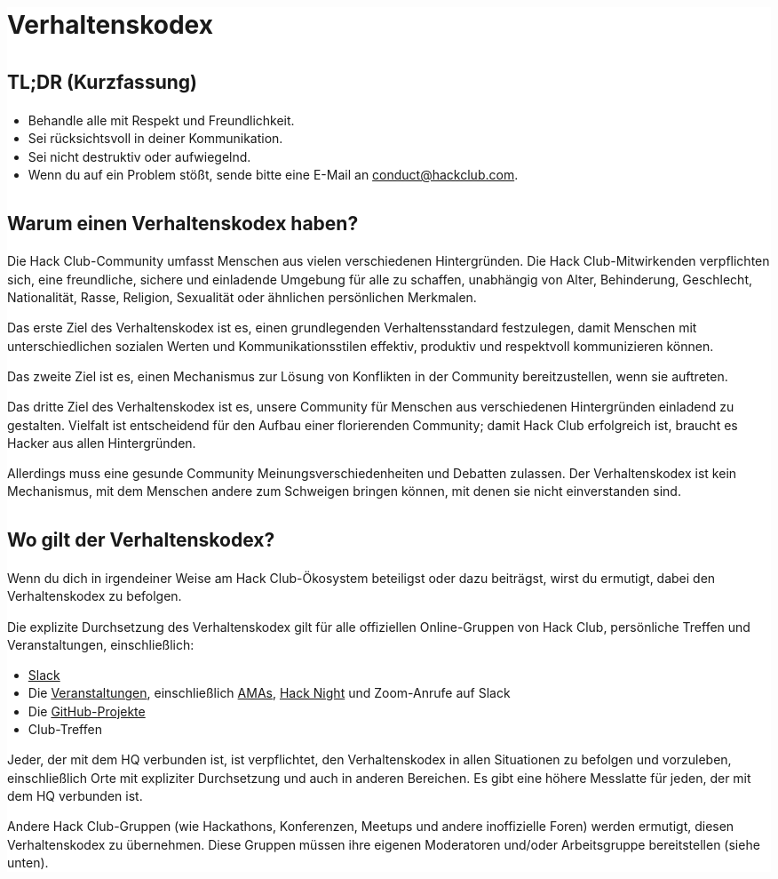 # Verhaltenskodex

## TL;DR (Kurzfassung)

- Behandle alle mit Respekt und Freundlichkeit.
- Sei rücksichtsvoll in deiner Kommunikation.
- Sei nicht destruktiv oder aufwiegelnd.
- Wenn du auf ein Problem stößt, sende bitte eine E-Mail an <conduct@hackclub.com>.

## Warum einen Verhaltenskodex haben?

Die Hack Club-Community umfasst Menschen aus vielen verschiedenen Hintergründen. Die Hack Club-Mitwirkenden verpflichten sich, eine freundliche, sichere und einladende Umgebung für alle zu schaffen, unabhängig von Alter, Behinderung, Geschlecht, Nationalität, Rasse, Religion, Sexualität oder ähnlichen persönlichen Merkmalen.

Das erste Ziel des Verhaltenskodex ist es, einen grundlegenden Verhaltensstandard festzulegen, damit Menschen mit unterschiedlichen sozialen Werten und Kommunikationsstilen effektiv, produktiv und respektvoll kommunizieren können.

Das zweite Ziel ist es, einen Mechanismus zur Lösung von Konflikten in der Community bereitzustellen, wenn sie auftreten.

Das dritte Ziel des Verhaltenskodex ist es, unsere Community für Menschen aus verschiedenen Hintergründen einladend zu gestalten. Vielfalt ist entscheidend für den Aufbau einer florierenden Community; damit Hack Club erfolgreich ist, braucht es Hacker aus allen Hintergründen.

Allerdings muss eine gesunde Community Meinungsverschiedenheiten und Debatten zulassen. Der Verhaltenskodex ist kein Mechanismus, mit dem Menschen andere zum Schweigen bringen können, mit denen sie nicht einverstanden sind.

## Wo gilt der Verhaltenskodex?
<a id="where-does-the-code-of-conduct-apply"></a>
Wenn du dich in irgendeiner Weise am Hack Club-Ökosystem beteiligst oder dazu beiträgst, wirst du ermutigt, dabei den Verhaltenskodex zu befolgen.

Die explizite Durchsetzung des Verhaltenskodex gilt für alle offiziellen Online-Gruppen von Hack Club, persönliche Treffen und Veranstaltungen, einschließlich:

- [Slack](https://hackclub.com/slack/)
- Die [Veranstaltungen](https://events.hackclub.com/), einschließlich [AMAs](https://hackclub.com/amas/), [Hack Night](https://hackclub.com/night/) und Zoom-Anrufe auf Slack
- Die [GitHub-Projekte](https://github.com/hackclub)
- Club-Treffen

Jeder, der mit dem HQ verbunden ist, ist verpflichtet, den Verhaltenskodex in allen Situationen zu befolgen und vorzuleben, einschließlich Orte mit expliziter Durchsetzung und auch in anderen Bereichen. Es gibt eine höhere Messlatte für jeden, der mit dem HQ verbunden ist.

Andere Hack Club-Gruppen (wie Hackathons, Konferenzen, Meetups und andere inoffizielle Foren) werden ermutigt, diesen Verhaltenskodex zu übernehmen. Diese Gruppen müssen ihre eigenen Moderatoren und/oder Arbeitsgruppe bereitstellen (siehe unten).

